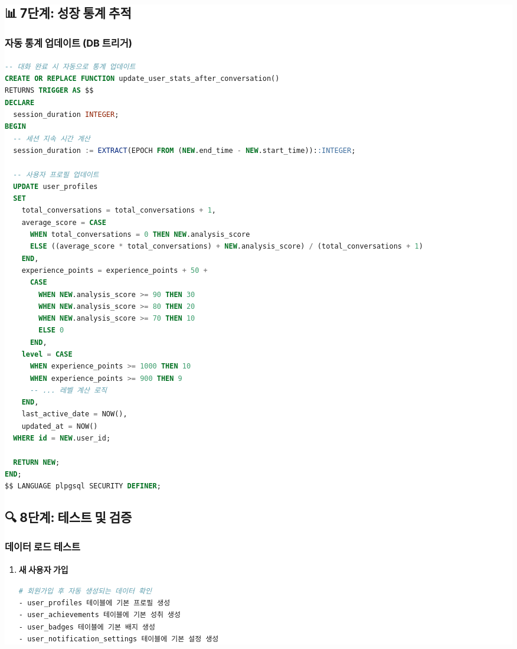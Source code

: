 ## 📊 7단계: 성장 통계 추적

### 자동 통계 업데이트 (DB 트리거)

```sql
-- 대화 완료 시 자동으로 통계 업데이트
CREATE OR REPLACE FUNCTION update_user_stats_after_conversation()
RETURNS TRIGGER AS $$
DECLARE
  session_duration INTEGER;
BEGIN
  -- 세션 지속 시간 계산
  session_duration := EXTRACT(EPOCH FROM (NEW.end_time - NEW.start_time))::INTEGER;
  
  -- 사용자 프로필 업데이트
  UPDATE user_profiles 
  SET 
    total_conversations = total_conversations + 1,
    average_score = CASE 
      WHEN total_conversations = 0 THEN NEW.analysis_score
      ELSE ((average_score * total_conversations) + NEW.analysis_score) / (total_conversations + 1)
    END,
    experience_points = experience_points + 50 + 
      CASE 
        WHEN NEW.analysis_score >= 90 THEN 30
        WHEN NEW.analysis_score >= 80 THEN 20
        WHEN NEW.analysis_score >= 70 THEN 10
        ELSE 0
      END,
    level = CASE 
      WHEN experience_points >= 1000 THEN 10
      WHEN experience_points >= 900 THEN 9
      -- ... 레벨 계산 로직
    END,
    last_active_date = NOW(),
    updated_at = NOW()
  WHERE id = NEW.user_id;
  
  RETURN NEW;
END;
$$ LANGUAGE plpgsql SECURITY DEFINER;
```

## 🔍 8단계: 테스트 및 검증

### 데이터 로드 테스트

1. **새 사용자 가입**
   ```bash
   # 회원가입 후 자동 생성되는 데이터 확인
   - user_profiles 테이블에 기본 프로필 생성
   - user_achievements 테이블에 기본 성취 생성
   - user_badges 테이블에 기본 배지 생성
   - user_notification_settings 테이블에 기본 설정 생성
   ```
